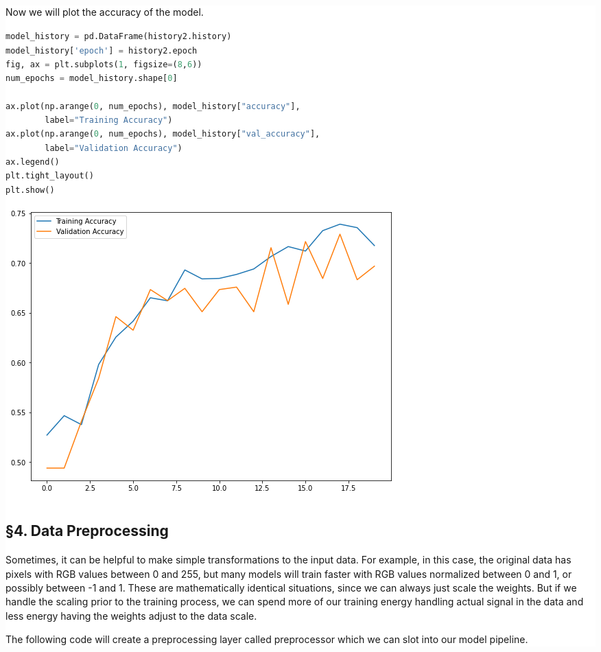Now we will plot the accuracy of the model. 

```python
model_history = pd.DataFrame(history2.history)
model_history['epoch'] = history2.epoch
fig, ax = plt.subplots(1, figsize=(8,6))
num_epochs = model_history.shape[0]

ax.plot(np.arange(0, num_epochs), model_history["accuracy"], 
        label="Training Accuracy")
ax.plot(np.arange(0, num_epochs), model_history["val_accuracy"], 
        label="Validation Accuracy")
ax.legend()
plt.tight_layout()
plt.show()
```

    
![](https://github.com/jameswest25/jameswest25.github.io/blob/master/images/HW3_Image_Classification_files/HW3_Image_Classification_10_0.png?raw=true)
    
## §4. Data Preprocessing
Sometimes, it can be helpful to make simple transformations to the input data. For example, in this case, the original data has pixels with RGB values between 0 and 255, but many models will train faster with RGB values normalized between 0 and 1, or possibly between -1 and 1. These are mathematically identical situations, since we can always just scale the weights. But if we handle the scaling prior to the training process, we can spend more of our training energy handling actual signal in the data and less energy having the weights adjust to the data scale.

The following code will create a preprocessing layer called preprocessor which we can slot into our model pipeline.
